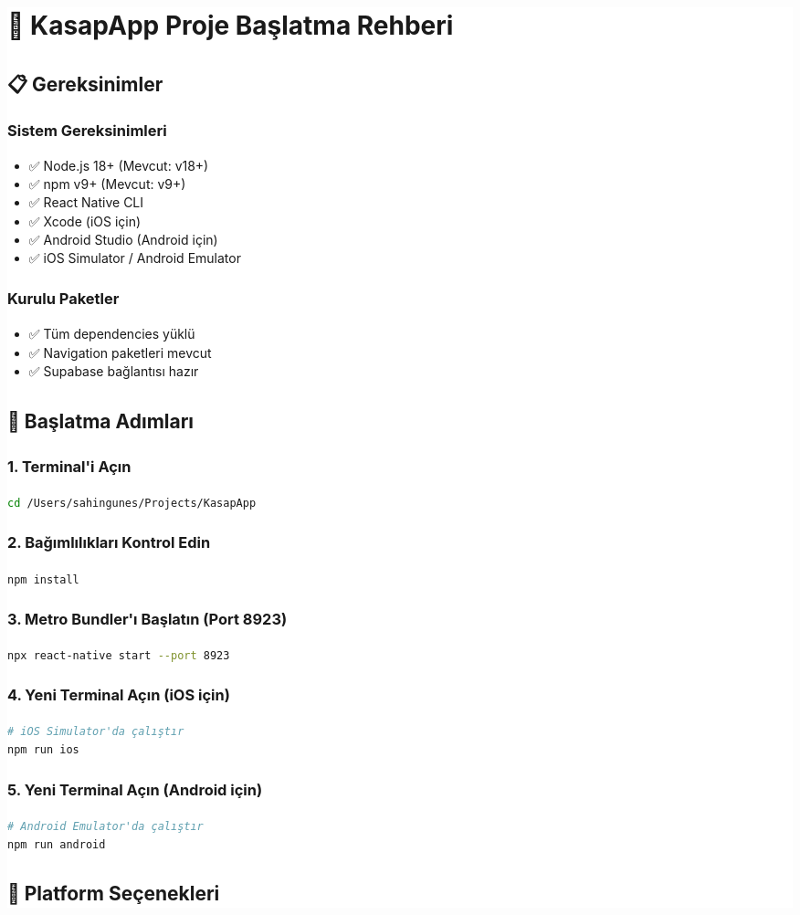 # 🚀 KasapApp Proje Başlatma Rehberi

## 📋 Gereksinimler

### Sistem Gereksinimleri
- ✅ Node.js 18+ (Mevcut: v18+)
- ✅ npm v9+ (Mevcut: v9+)
- ✅ React Native CLI
- ✅ Xcode (iOS için)
- ✅ Android Studio (Android için)
- ✅ iOS Simulator / Android Emulator

### Kurulu Paketler
- ✅ Tüm dependencies yüklü
- ✅ Navigation paketleri mevcut
- ✅ Supabase bağlantısı hazır

## 🎯 Başlatma Adımları

### 1. Terminal'i Açın
```bash
cd /Users/sahingunes/Projects/KasapApp
```

### 2. Bağımlılıkları Kontrol Edin
```bash
npm install
```

### 3. Metro Bundler'ı Başlatın (Port 8923)
```bash
npx react-native start --port 8923
```

### 4. Yeni Terminal Açın (iOS için)
```bash
# iOS Simulator'da çalıştır
npm run ios
```

### 5. Yeni Terminal Açın (Android için)
```bash
# Android Emulator'da çalıştır
npm run android
```

## 📱 Platform Seçenekleri

